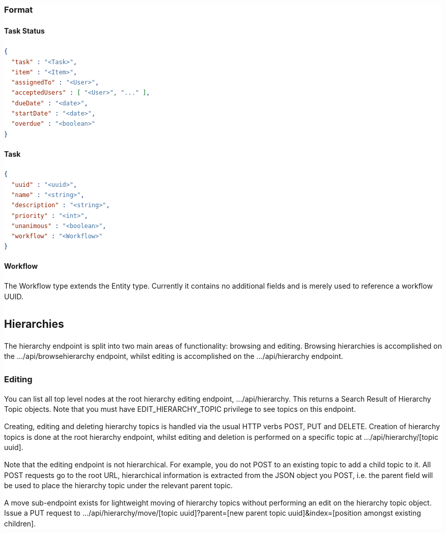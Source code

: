 ### Format
#### Task Status
```json
{
  "task" : "<Task>",
  "item" : "<Item>",
  "assignedTo" : "<User>",
  "acceptedUsers" : [ "<User>", "..." ],
  "dueDate" : "<date>",
  "startDate" : "<date>",
  "overdue" : "<boolean>"
}
```
#### Task
```json
{
  "uuid" : "<uuid>",
  "name" : "<string>",
  "description" : "<string>",
  "priority" : "<int>",
  "unanimous" : "<boolean>",
  "workflow" : "<Workflow>"
}
```
#### Workflow
The Workflow type extends the Entity type. Currently it contains no additional fields and is merely used to reference a workflow UUID.


## Hierarchies

The hierarchy endpoint is split into two main areas of functionality: browsing and editing. Browsing hierarchies is accomplished on the .../api/browsehierarchy endpoint, whilst editing is accomplished on the .../api/hierarchy endpoint.

### Editing
You can list all top level nodes at the root hierarchy editing endpoint, .../api/hierarchy. This returns a Search Result of Hierarchy Topic objects. Note that you must have EDIT_HIERARCHY_TOPIC privilege to see topics on this endpoint.

Creating, editing and deleting hierarchy topics is handled via the usual HTTP verbs POST, PUT and DELETE. Creation of hierarchy topics is done at the root hierarchy endpoint, whilst editing and deletion is performed on a specific topic at .../api/hierarchy/[topic uuid].

Note that the editing endpoint is not hierarchical. For example, you do not POST to an existing topic to add a child topic to it. All POST requests go to the root URL, hierarchical information is extracted from the JSON object you POST, i.e. the parent field will be used to place the hierarchy topic under the relevant parent topic.

A move sub-endpoint exists for lightweight moving of hierarchy topics without performing an edit on the hierarchy topic object. Issue a PUT request to .../api/hierarchy/move/[topic uuid]?parent=[new parent topic uuid]&index=[position amongst existing children].
